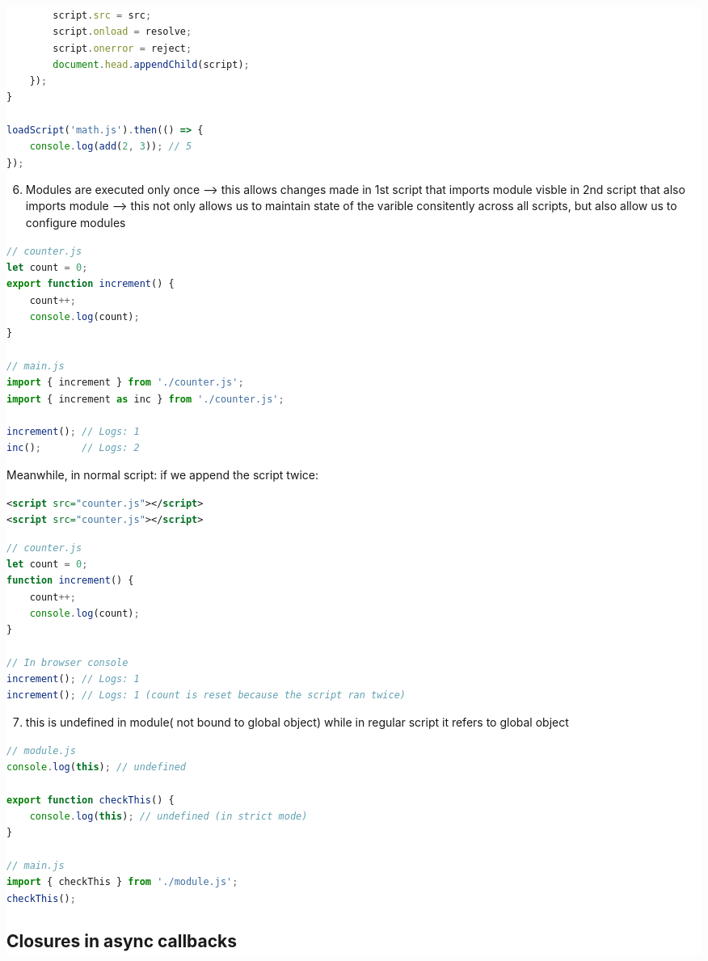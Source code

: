 ```js
        script.src = src;
        script.onload = resolve;
        script.onerror = reject;
        document.head.appendChild(script);
    });
}

loadScript('math.js').then(() => {
    console.log(add(2, 3)); // 5
});
```
6. Modules are executed only once 
--> this allows changes made in 1st script that imports module visble in 2nd script that also imports module
--> this not only allows us to maintain state of the varible consitently across all scripts, but also allow us to configure modules
```js
// counter.js
let count = 0;
export function increment() {
    count++;
    console.log(count);
}

// main.js
import { increment } from './counter.js';
import { increment as inc } from './counter.js';

increment(); // Logs: 1
inc();       // Logs: 2
```
Meanwhile, in normal script: if we append the script twice:
```xml
<script src="counter.js"></script>
<script src="counter.js"></script>
```
```js
// counter.js
let count = 0;
function increment() {
    count++;
    console.log(count);
}

// In browser console
increment(); // Logs: 1
increment(); // Logs: 1 (count is reset because the script ran twice)
```
7. this is undefined in module( not bound to global object) while in regular script it refers to global object
```js
// module.js
console.log(this); // undefined

export function checkThis() {
    console.log(this); // undefined (in strict mode)
}

// main.js
import { checkThis } from './module.js';
checkThis();
```
## Closures in async callbacks
